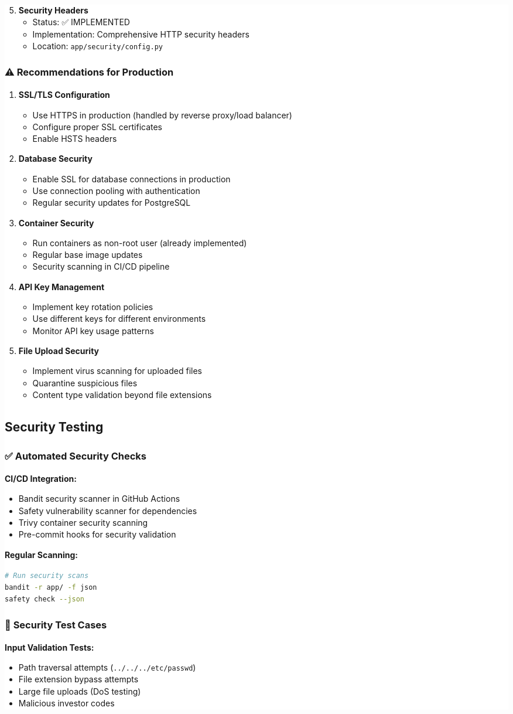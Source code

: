5. **Security Headers**
   - Status: ✅ IMPLEMENTED
   - Implementation: Comprehensive HTTP security headers
   - Location: `app/security/config.py`

### ⚠️ **Recommendations for Production**

1. **SSL/TLS Configuration**
   - Use HTTPS in production (handled by reverse proxy/load balancer)
   - Configure proper SSL certificates
   - Enable HSTS headers

2. **Database Security**
   - Enable SSL for database connections in production
   - Use connection pooling with authentication
   - Regular security updates for PostgreSQL

3. **Container Security**
   - Run containers as non-root user (already implemented)
   - Regular base image updates
   - Security scanning in CI/CD pipeline

4. **API Key Management**
   - Implement key rotation policies
   - Use different keys for different environments
   - Monitor API key usage patterns

5. **File Upload Security**
   - Implement virus scanning for uploaded files
   - Quarantine suspicious files
   - Content type validation beyond file extensions

## Security Testing

### ✅ **Automated Security Checks**

**CI/CD Integration:**
- Bandit security scanner in GitHub Actions
- Safety vulnerability scanner for dependencies
- Trivy container security scanning
- Pre-commit hooks for security validation

**Regular Scanning:**
```bash
# Run security scans
bandit -r app/ -f json
safety check --json
```

### 🧪 **Security Test Cases**

**Input Validation Tests:**
- Path traversal attempts (`../../../etc/passwd`)
- File extension bypass attempts
- Large file uploads (DoS testing)
- Malicious investor codes
